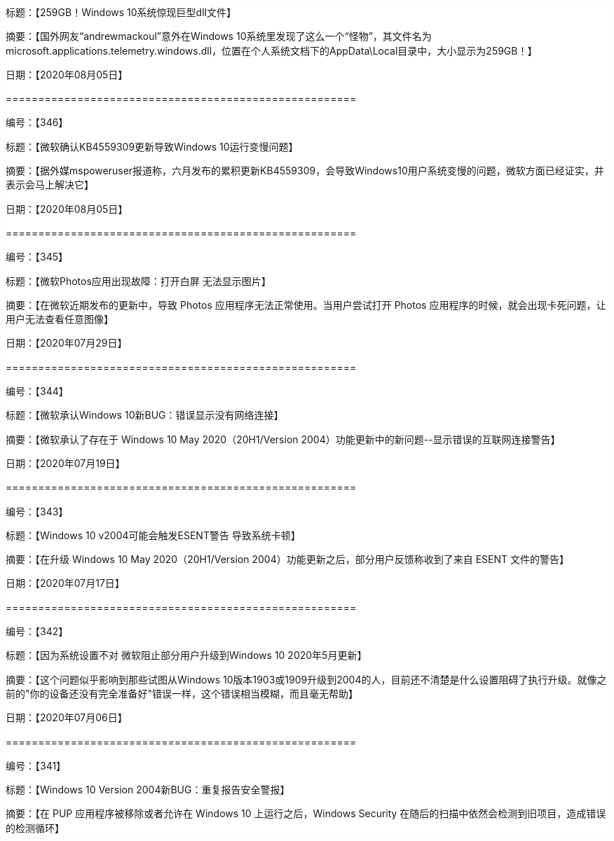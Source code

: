 标题：【259GB！Windows 10系统惊现巨型dll文件】

摘要：【国外网友“andrewmackoul”意外在Windows 10系统里发现了这么一个“怪物”，其文件名为microsoft.applications.telemetry.windows.dll，位置在个人系统文档下的AppData\Local目录中，大小显示为259GB！】

日期：【2020年08月05日】

======================================================

编号：【346】

标题：【微软确认KB4559309更新导致Windows 10运行变慢问题】

摘要：【据外媒mspoweruser报道称，六月发布的累积更新KB4559309，会导致Windows10用户系统变慢的问题，微软方面已经证实，并表示会马上解决它】

日期：【2020年08月05日】

======================================================

编号：【345】

标题：【微软Photos应用出现故障：打开白屏 无法显示图片】

摘要：【在微软近期发布的更新中，导致 Photos 应用程序无法正常使用。当用户尝试打开 Photos 应用程序的时候，就会出现卡死问题，让用户无法查看任意图像】

日期：【2020年07月29日】

======================================================

编号：【344】

标题：【微软承认Windows 10新BUG：错误显示没有网络连接】

摘要：【微软承认了存在于 Windows 10 May 2020（20H1/Version 2004）功能更新中的新问题--显示错误的互联网连接警告】

日期：【2020年07月19日】

======================================================

编号：【343】

标题：【Windows 10 v2004可能会触发ESENT警告 导致系统卡顿】

摘要：【在升级 Windows 10 May 2020（20H1/Version 2004）功能更新之后，部分用户反馈称收到了来自 ESENT 文件的警告】

日期：【2020年07月17日】

======================================================

编号：【342】

标题：【因为系统设置不对 微软阻止部分用户升级到Windows 10 2020年5月更新】

摘要：【这个问题似乎影响到那些试图从Windows 10版本1903或1909升级到2004的人，目前还不清楚是什么设置阻碍了执行升级。就像之前的"你的设备还没有完全准备好"错误一样，这个错误相当模糊，而且毫无帮助】

日期：【2020年07月06日】

======================================================

编号：【341】

标题：【Windows 10 Version 2004新BUG：重复报告安全警报】

摘要：【在 PUP 应用程序被移除或者允许在 Windows 10 上运行之后，Windows Security 在随后的扫描中依然会检测到旧项目，造成错误的检测循环】
